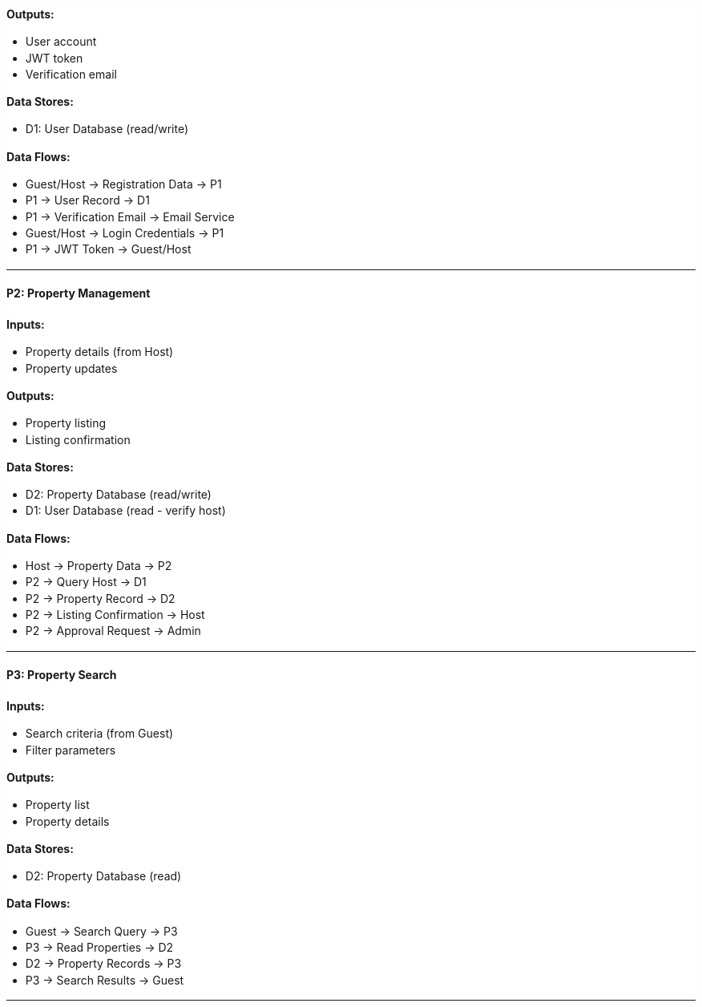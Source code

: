 **Outputs:**
- User account
- JWT token
- Verification email

**Data Stores:**
- D1: User Database (read/write)

**Data Flows:**
- Guest/Host → Registration Data → P1
- P1 → User Record → D1
- P1 → Verification Email → Email Service
- Guest/Host → Login Credentials → P1
- P1 → JWT Token → Guest/Host

---

#### P2: Property Management
**Inputs:**
- Property details (from Host)
- Property updates

**Outputs:**
- Property listing
- Listing confirmation

**Data Stores:**
- D2: Property Database (read/write)
- D1: User Database (read - verify host)

**Data Flows:**
- Host → Property Data → P2
- P2 → Query Host → D1
- P2 → Property Record → D2
- P2 → Listing Confirmation → Host
- P2 → Approval Request → Admin

---

#### P3: Property Search
**Inputs:**
- Search criteria (from Guest)
- Filter parameters

**Outputs:**
- Property list
- Property details

**Data Stores:**
- D2: Property Database (read)

**Data Flows:**
- Guest → Search Query → P3
- P3 → Read Properties → D2
- D2 → Property Records → P3
- P3 → Search Results → Guest

---